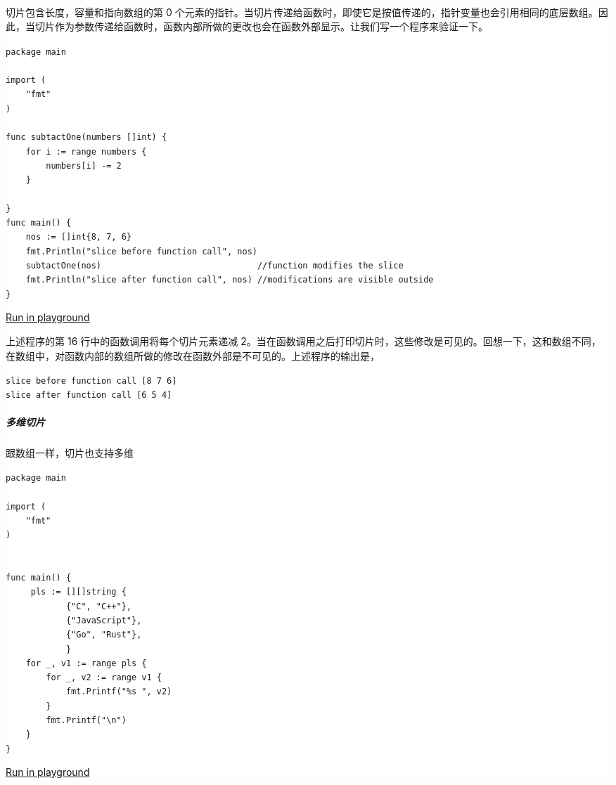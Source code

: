 切片包含长度，容量和指向数组的第 0 个元素的指针。当切片传递给函数时，即使它是按值传递的，指针变量也会引用相同的底层数组。因此，当切片作为参数传递给函数时，函数内部所做的更改也会在函数外部显示。让我们写一个程序来验证一下。

```golang
package main

import (  
    "fmt"
)

func subtactOne(numbers []int) {  
    for i := range numbers {
        numbers[i] -= 2
    }

}
func main() {  
    nos := []int{8, 7, 6}
    fmt.Println("slice before function call", nos)
    subtactOne(nos)                               //function modifies the slice
    fmt.Println("slice after function call", nos) //modifications are visible outside
}
```
[Run in playground](https://play.golang.org/p/IzqDihNifq)

上述程序的第 16 行中的函数调用将每个切片元素递减 2。当在函数调用之后打印切片时，这些修改是可见的。回想一下，这和数组不同，在数组中，对函数内部的数组所做的修改在函数外部是不可见的。上述程序的输出是，
```plain
slice before function call [8 7 6]  
slice after function call [6 5 4]  
```

##### 多维切片
跟数组一样，切片也支持多维

```golang
package main

import (  
    "fmt"
)


func main() {  
     pls := [][]string {
            {"C", "C++"},
            {"JavaScript"},
            {"Go", "Rust"},
            }
    for _, v1 := range pls {
        for _, v2 := range v1 {
            fmt.Printf("%s ", v2)
        }
        fmt.Printf("\n")
    }
}
```
[Run in playground](https://play.golang.org/p/--p1AvNGwN)
